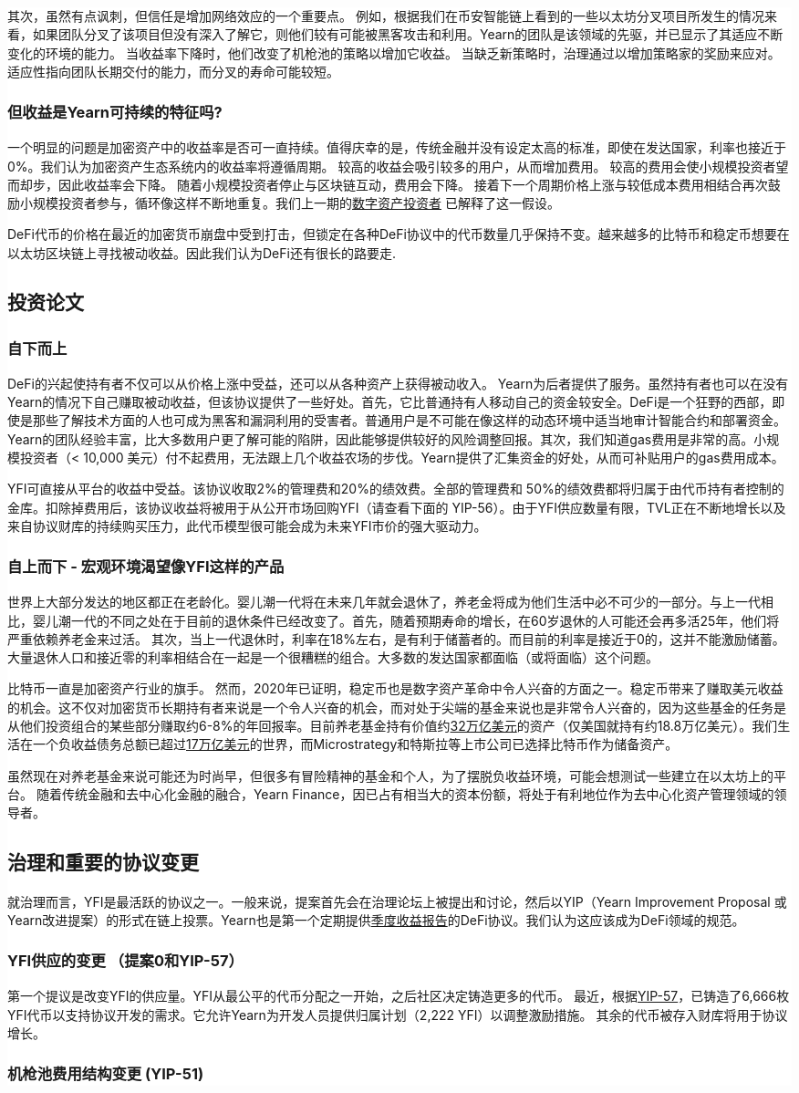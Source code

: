其次，虽然有点讽刺，但信任是增加网络效应的一个重要点。 例如，根据我们在币安智能链上看到的一些以太坊分叉项目所发生的情况来看，如果团队分叉了该项目但没有深入了解它，则他们较有可能被黑客攻击和利用。Yearn的团队是该领域的先驱，并已显示了其适应不断变化的环境的能力。 当收益率下降时，他们改变了机枪池的策略以增加它收益。 当缺乏新策略时，治理通过以增加策略家的奖励来应对。 适应性指向团队长期交付的能力，而分叉的寿命可能较短。

### 但收益是Yearn可持续的特征吗?

一个明显的问题是加密资产中的收益率是否可一直持续。值得庆幸的是，传统金融并没有设定太高的标准，即使在发达国家，利率也接近于0%。我们认为加密资产生态系统内的收益率将遵循周期。 较高的收益会吸引较多的用户，从而增加费用。 较高的费用会使小规模投资者望而却步，因此收益率会下降。 随着小规模投资者停止与区块链互动，费用会下降。 接着下一个周期价格上涨与较低成本费用相结合再次鼓励小规模投资者参与，循环像这样不断地重复。我们上一期的[数字资产投资者](https://www.seba.swiss/research/defi-investment-strategies-a-performance-review) 已解释了这一假设。 

DeFi代币的价格在最近的加密货币崩盘中受到打击，但锁定在各种DeFi协议中的代币数量几乎保持不变。越来越多的比特币和稳定币想要在以太坊区块链上寻找被动收益。因此我们认为DeFi还有很长的路要走.

## 投资论文

### 自下而上

DeFi的兴起使持有者不仅可以从价格上涨中受益，还可以从各种资产上获得被动收入。 Yearn为后者提供了服务。虽然持有者也可以在没有Yearn的情况下自己赚取被动收益，但该协议提供了一些好处。首先，它比普通持有人移动自己的资金较安全。DeFi是一个狂野的西部，即使是那些了解技术方面的人也可成为黑客和漏洞利用的受害者。普通用户是不可能在像这样的动态环境中适当地审计智能合约和部署资金。Yearn的团队经验丰富，比大多数用户更了解可能的陷阱，因此能够提供较好的风险调整回报。其次，我们知道gas费用是非常的高。小规模投资者（< 10,000 美元）付不起费用，无法跟上几个收益农场的步伐。Yearn提供了汇集资金的好处，从而可补贴用户的gas费用成本。

YFI可直接从平台的收益中受益。该协议收取2%的管理费和20%的绩效费。全部的管理费和 50%的绩效费都将归属于由代币持有者控制的金库。扣除掉费用后，该协议收益将被用于从公开市场回购YFI（请查看下面的 YIP-56）。由于YFI供应数量有限，TVL正在不断地增长以及来自协议财库的持续购买压力，此代币模型很可能会成为未来YFI市价的强大驱动力。

### 自上而下 - 宏观环境渴望像YFI这样的产品

世界上大部分发达的地区都正在老龄化。婴儿潮一代将在未来几年就会退休了，养老金将成为他们生活中必不可少的一部分。与上一代相比，婴儿潮一代的不同之处在于目前的退休条件已经改变了。首先，随着预期寿命的增长，在60岁退休的人可能还会再多活25年，他们将严重依赖养老金来过活。 其次，当上一代退休时，利率在18%左右，是有利于储蓄者的。而目前的利率是接近于0的，这并不能激励储蓄。大量退休人口和接近零的利率相结合在一起是一个很糟糕的组合。大多数的发达国家都面临（或将面临）这个问题。

比特币一直是加密资产行业的旗手。 然而，2020年已证明，稳定币也是数字资产革命中令人兴奋的方面之一。稳定币带来了赚取美元收益的机会。这不仅对加密货币长期持有者来说是一个令人兴奋的机会，而对处于尖端的基金来说也是非常令人兴奋的，因为这些基金的任务是从他们投资组合的某些部分赚取约6-8%的年回报率。目前养老基金持有价值约[32万亿美元](https://www.oecd.org/pensions/Pension-Funds-in-Figures-2020.pdf)的资产（仅美国就持有约18.8万亿美元）。我们生活在一个负收益债务总额已超过[17万亿美元](https://www.ft.com/content/378acc52-b1a5-4d58-8a87-8ea052b2c610)的世界，而Microstrategy和特斯拉等上市公司已选择比特币作为储备资产。

虽然现在对养老基金来说可能还为时尚早，但很多有冒险精神的基金和个人，为了摆脱负收益环境，可能会想测试一些建立在以太坊上的平台。 随着传统金融和去中心化金融的融合，Yearn Finance，因已占有相当大的资本份额，将处于有利地位作为去中心化资产管理领域的领导者。

## 治理和重要的协议变更

就治理而言，YFI是最活跃的协议之一。一般来说，提案首先会在治理论坛上被提出和讨论，然后以YIP（Yearn Improvement Proposal 或Yearn改进提案）的形式在链上投票。Yearn也是第一个定期提供[季度收益报告](https://github.com/yearn/yearn-pm/blob/master/financials/reports/2021Q1-yearn-quarterly-report.pdf)的DeFi协议。我们认为这应该成为DeFi领域的规范。

### YFI供应的变更 （提案0和YIP-57）

第一个提议是改变YFI的供应量。YFI从最公平的代币分配之一开始，之后社区决定铸造更多的代币。 最近，根据[YIP-57](https://gov.yearn.finance/t/yip-57-funding-yearns-future/9319)，已铸造了6,666枚YFI代币以支持协议开发的需求。它允许Yearn为开发人员提供归属计划（2,222 YFI）以调整激励措施。 其余的代币被存入财库将用于协议增长。

### 机枪池费用结构变更 (YIP-51)
